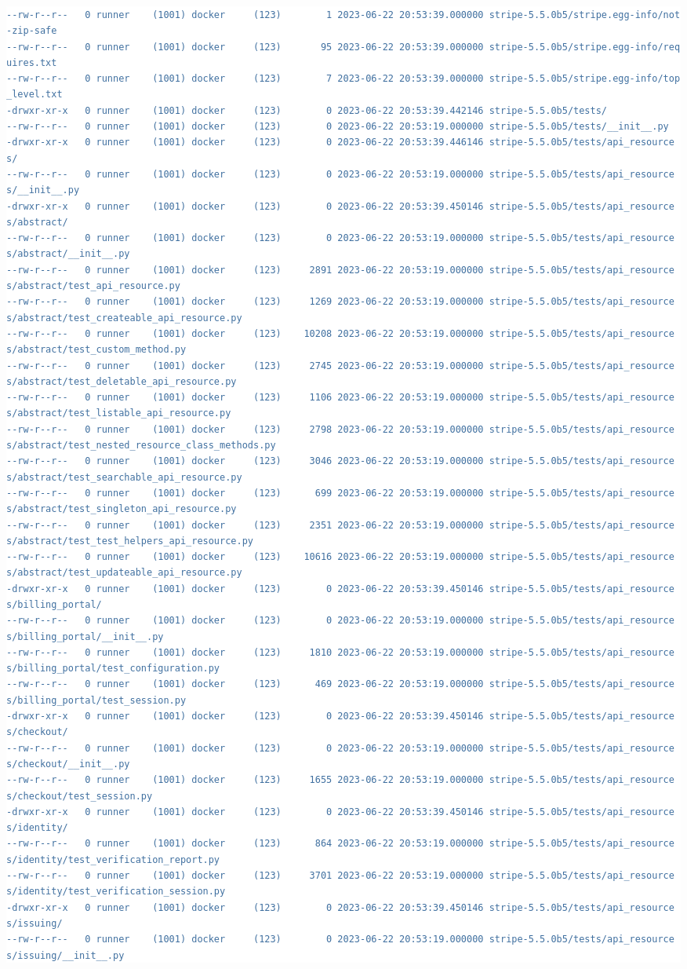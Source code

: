 ```diff
--rw-r--r--   0 runner    (1001) docker     (123)        1 2023-06-22 20:53:39.000000 stripe-5.5.0b5/stripe.egg-info/not-zip-safe
--rw-r--r--   0 runner    (1001) docker     (123)       95 2023-06-22 20:53:39.000000 stripe-5.5.0b5/stripe.egg-info/requires.txt
--rw-r--r--   0 runner    (1001) docker     (123)        7 2023-06-22 20:53:39.000000 stripe-5.5.0b5/stripe.egg-info/top_level.txt
-drwxr-xr-x   0 runner    (1001) docker     (123)        0 2023-06-22 20:53:39.442146 stripe-5.5.0b5/tests/
--rw-r--r--   0 runner    (1001) docker     (123)        0 2023-06-22 20:53:19.000000 stripe-5.5.0b5/tests/__init__.py
-drwxr-xr-x   0 runner    (1001) docker     (123)        0 2023-06-22 20:53:39.446146 stripe-5.5.0b5/tests/api_resources/
--rw-r--r--   0 runner    (1001) docker     (123)        0 2023-06-22 20:53:19.000000 stripe-5.5.0b5/tests/api_resources/__init__.py
-drwxr-xr-x   0 runner    (1001) docker     (123)        0 2023-06-22 20:53:39.450146 stripe-5.5.0b5/tests/api_resources/abstract/
--rw-r--r--   0 runner    (1001) docker     (123)        0 2023-06-22 20:53:19.000000 stripe-5.5.0b5/tests/api_resources/abstract/__init__.py
--rw-r--r--   0 runner    (1001) docker     (123)     2891 2023-06-22 20:53:19.000000 stripe-5.5.0b5/tests/api_resources/abstract/test_api_resource.py
--rw-r--r--   0 runner    (1001) docker     (123)     1269 2023-06-22 20:53:19.000000 stripe-5.5.0b5/tests/api_resources/abstract/test_createable_api_resource.py
--rw-r--r--   0 runner    (1001) docker     (123)    10208 2023-06-22 20:53:19.000000 stripe-5.5.0b5/tests/api_resources/abstract/test_custom_method.py
--rw-r--r--   0 runner    (1001) docker     (123)     2745 2023-06-22 20:53:19.000000 stripe-5.5.0b5/tests/api_resources/abstract/test_deletable_api_resource.py
--rw-r--r--   0 runner    (1001) docker     (123)     1106 2023-06-22 20:53:19.000000 stripe-5.5.0b5/tests/api_resources/abstract/test_listable_api_resource.py
--rw-r--r--   0 runner    (1001) docker     (123)     2798 2023-06-22 20:53:19.000000 stripe-5.5.0b5/tests/api_resources/abstract/test_nested_resource_class_methods.py
--rw-r--r--   0 runner    (1001) docker     (123)     3046 2023-06-22 20:53:19.000000 stripe-5.5.0b5/tests/api_resources/abstract/test_searchable_api_resource.py
--rw-r--r--   0 runner    (1001) docker     (123)      699 2023-06-22 20:53:19.000000 stripe-5.5.0b5/tests/api_resources/abstract/test_singleton_api_resource.py
--rw-r--r--   0 runner    (1001) docker     (123)     2351 2023-06-22 20:53:19.000000 stripe-5.5.0b5/tests/api_resources/abstract/test_test_helpers_api_resource.py
--rw-r--r--   0 runner    (1001) docker     (123)    10616 2023-06-22 20:53:19.000000 stripe-5.5.0b5/tests/api_resources/abstract/test_updateable_api_resource.py
-drwxr-xr-x   0 runner    (1001) docker     (123)        0 2023-06-22 20:53:39.450146 stripe-5.5.0b5/tests/api_resources/billing_portal/
--rw-r--r--   0 runner    (1001) docker     (123)        0 2023-06-22 20:53:19.000000 stripe-5.5.0b5/tests/api_resources/billing_portal/__init__.py
--rw-r--r--   0 runner    (1001) docker     (123)     1810 2023-06-22 20:53:19.000000 stripe-5.5.0b5/tests/api_resources/billing_portal/test_configuration.py
--rw-r--r--   0 runner    (1001) docker     (123)      469 2023-06-22 20:53:19.000000 stripe-5.5.0b5/tests/api_resources/billing_portal/test_session.py
-drwxr-xr-x   0 runner    (1001) docker     (123)        0 2023-06-22 20:53:39.450146 stripe-5.5.0b5/tests/api_resources/checkout/
--rw-r--r--   0 runner    (1001) docker     (123)        0 2023-06-22 20:53:19.000000 stripe-5.5.0b5/tests/api_resources/checkout/__init__.py
--rw-r--r--   0 runner    (1001) docker     (123)     1655 2023-06-22 20:53:19.000000 stripe-5.5.0b5/tests/api_resources/checkout/test_session.py
-drwxr-xr-x   0 runner    (1001) docker     (123)        0 2023-06-22 20:53:39.450146 stripe-5.5.0b5/tests/api_resources/identity/
--rw-r--r--   0 runner    (1001) docker     (123)      864 2023-06-22 20:53:19.000000 stripe-5.5.0b5/tests/api_resources/identity/test_verification_report.py
--rw-r--r--   0 runner    (1001) docker     (123)     3701 2023-06-22 20:53:19.000000 stripe-5.5.0b5/tests/api_resources/identity/test_verification_session.py
-drwxr-xr-x   0 runner    (1001) docker     (123)        0 2023-06-22 20:53:39.450146 stripe-5.5.0b5/tests/api_resources/issuing/
--rw-r--r--   0 runner    (1001) docker     (123)        0 2023-06-22 20:53:19.000000 stripe-5.5.0b5/tests/api_resources/issuing/__init__.py
```